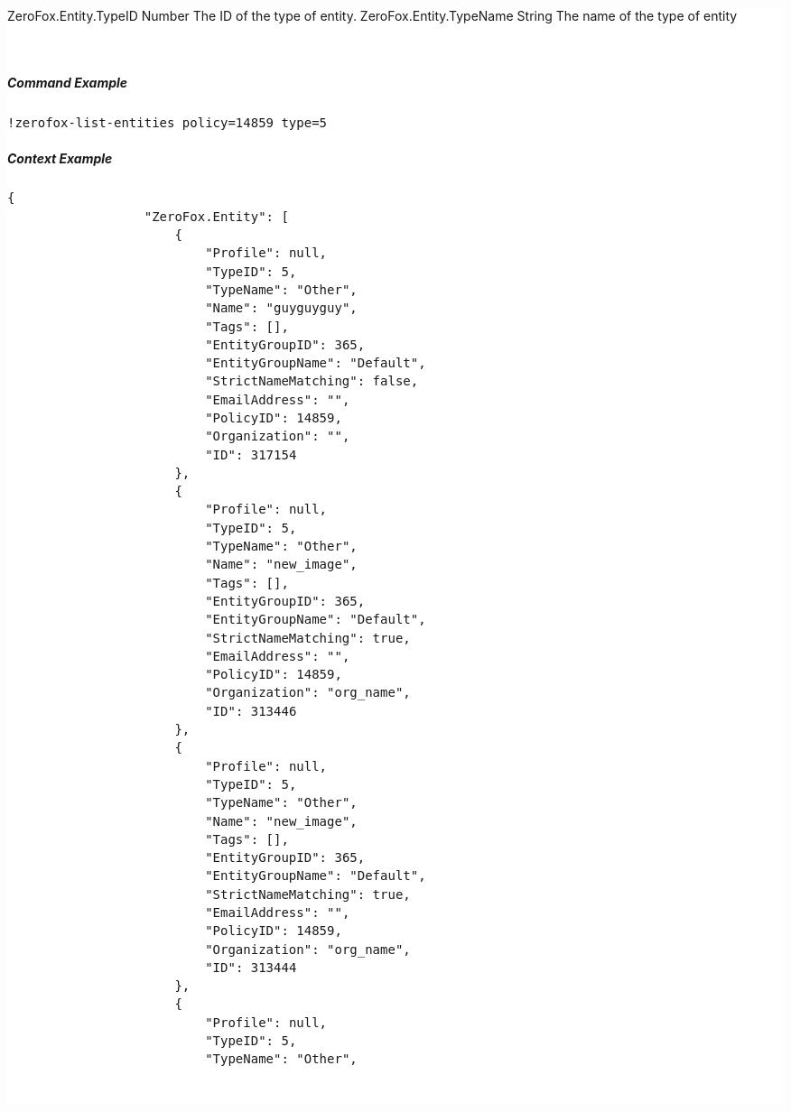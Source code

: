 <tr>
<td style="width: 255.556px;">ZeroFox.Entity.TypeID</td>
<td style="width: 48.4444px;">Number</td>
<td style="width: 384px;">The ID of the type of entity.</td>
</tr>
<tr>
<td style="width: 255.556px;">ZeroFox.Entity.TypeName</td>
<td style="width: 48.4444px;">String</td>
<td style="width: 384px;">The name of the type of entity</td>
</tr>
</tbody>
</table>
<p> </p>
<h5 id="command-example">Command Example</h5>
<pre>!zerofox-list-entities policy=14859 type=5</pre>
<h5 id="context-example">Context Example</h5>
<pre>{
                  <span class="hljs-attr">"ZeroFox.Entity"</span>: [
                      {
                          <span class="hljs-attr">"Profile"</span>: <span class="hljs-literal">null</span>, 
                          <span class="hljs-attr">"TypeID"</span>: <span class="hljs-number">5</span>, 
                          <span class="hljs-attr">"TypeName"</span>: <span class="hljs-string">"Other"</span>, 
                          <span class="hljs-attr">"Name"</span>: <span class="hljs-string">"guyguyguy"</span>, 
                          <span class="hljs-attr">"Tags"</span>: [], 
                          <span class="hljs-attr">"EntityGroupID"</span>: <span class="hljs-number">365</span>, 
                          <span class="hljs-attr">"EntityGroupName"</span>: <span class="hljs-string">"Default"</span>, 
                          <span class="hljs-attr">"StrictNameMatching"</span>: <span class="hljs-literal">false</span>, 
                          <span class="hljs-attr">"EmailAddress"</span>: <span class="hljs-string">""</span>, 
                          <span class="hljs-attr">"PolicyID"</span>: <span class="hljs-number">14859</span>, 
                          <span class="hljs-attr">"Organization"</span>: <span class="hljs-string">""</span>, 
                          <span class="hljs-attr">"ID"</span>: <span class="hljs-number">317154</span>
                      }, 
                      {
                          <span class="hljs-attr">"Profile"</span>: <span class="hljs-literal">null</span>, 
                          <span class="hljs-attr">"TypeID"</span>: <span class="hljs-number">5</span>, 
                          <span class="hljs-attr">"TypeName"</span>: <span class="hljs-string">"Other"</span>, 
                          <span class="hljs-attr">"Name"</span>: <span class="hljs-string">"new_image"</span>, 
                          <span class="hljs-attr">"Tags"</span>: [], 
                          <span class="hljs-attr">"EntityGroupID"</span>: <span class="hljs-number">365</span>, 
                          <span class="hljs-attr">"EntityGroupName"</span>: <span class="hljs-string">"Default"</span>, 
                          <span class="hljs-attr">"StrictNameMatching"</span>: <span class="hljs-literal">true</span>, 
                          <span class="hljs-attr">"EmailAddress"</span>: <span class="hljs-string">""</span>, 
                          <span class="hljs-attr">"PolicyID"</span>: <span class="hljs-number">14859</span>, 
                          <span class="hljs-attr">"Organization"</span>: <span class="hljs-string">"org_name"</span>, 
                          <span class="hljs-attr">"ID"</span>: <span class="hljs-number">313446</span>
                      }, 
                      {
                          <span class="hljs-attr">"Profile"</span>: <span class="hljs-literal">null</span>, 
                          <span class="hljs-attr">"TypeID"</span>: <span class="hljs-number">5</span>, 
                          <span class="hljs-attr">"TypeName"</span>: <span class="hljs-string">"Other"</span>, 
                          <span class="hljs-attr">"Name"</span>: <span class="hljs-string">"new_image"</span>, 
                          <span class="hljs-attr">"Tags"</span>: [], 
                          <span class="hljs-attr">"EntityGroupID"</span>: <span class="hljs-number">365</span>, 
                          <span class="hljs-attr">"EntityGroupName"</span>: <span class="hljs-string">"Default"</span>, 
                          <span class="hljs-attr">"StrictNameMatching"</span>: <span class="hljs-literal">true</span>, 
                          <span class="hljs-attr">"EmailAddress"</span>: <span class="hljs-string">""</span>, 
                          <span class="hljs-attr">"PolicyID"</span>: <span class="hljs-number">14859</span>, 
                          <span class="hljs-attr">"Organization"</span>: <span class="hljs-string">"org_name"</span>, 
                          <span class="hljs-attr">"ID"</span>: <span class="hljs-number">313444</span>
                      }, 
                      {
                          <span class="hljs-attr">"Profile"</span>: <span class="hljs-literal">null</span>, 
                          <span class="hljs-attr">"TypeID"</span>: <span class="hljs-number">5</span>, 
                          <span class="hljs-attr">"TypeName"</span>: <span class="hljs-string">"Other"</span>, 